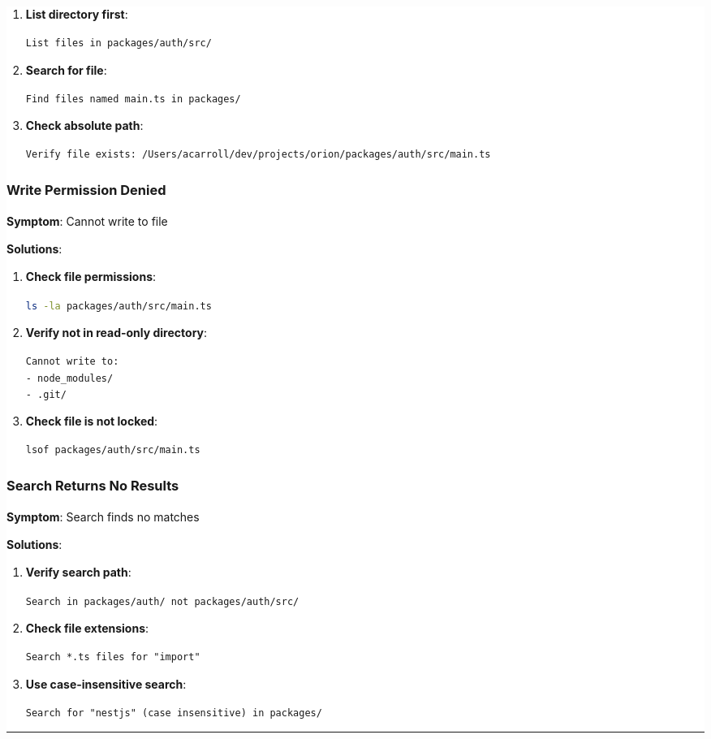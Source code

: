 1. **List directory first**:
   ```
   List files in packages/auth/src/
   ```

2. **Search for file**:
   ```
   Find files named main.ts in packages/
   ```

3. **Check absolute path**:
   ```
   Verify file exists: /Users/acarroll/dev/projects/orion/packages/auth/src/main.ts
   ```

### Write Permission Denied

**Symptom**: Cannot write to file

**Solutions**:

1. **Check file permissions**:
   ```bash
   ls -la packages/auth/src/main.ts
   ```

2. **Verify not in read-only directory**:
   ```
   Cannot write to:
   - node_modules/
   - .git/
   ```

3. **Check file is not locked**:
   ```bash
   lsof packages/auth/src/main.ts
   ```

### Search Returns No Results

**Symptom**: Search finds no matches

**Solutions**:

1. **Verify search path**:
   ```
   Search in packages/auth/ not packages/auth/src/
   ```

2. **Check file extensions**:
   ```
   Search *.ts files for "import"
   ```

3. **Use case-insensitive search**:
   ```
   Search for "nestjs" (case insensitive) in packages/
   ```

---
